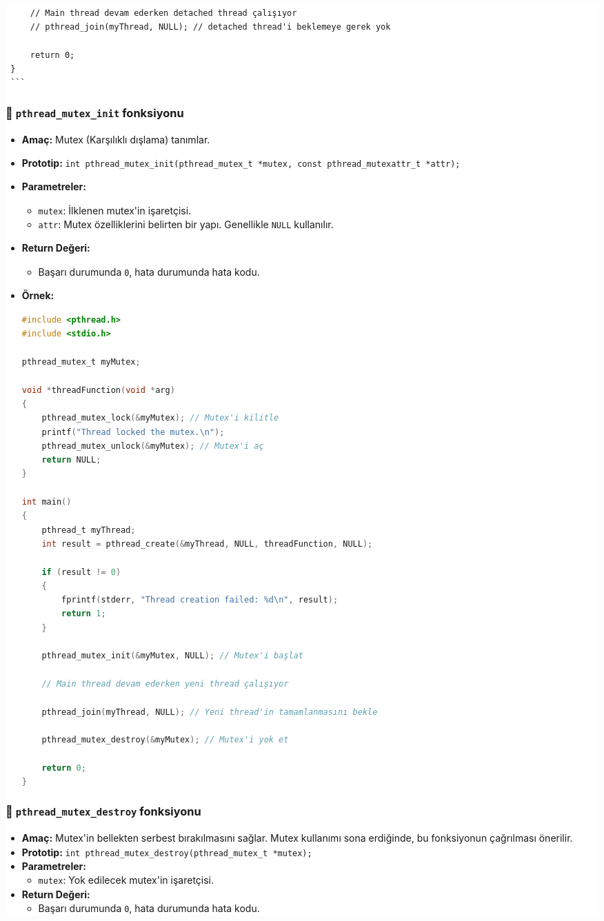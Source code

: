          // Main thread devam ederken detached thread çalışıyor
         // pthread_join(myThread, NULL); // detached thread'i beklemeye gerek yok

         return 0;
     }
     ```

### 🔸 `pthread_mutex_init` fonksiyonu
   - **Amaç:** Mutex (Karşılıklı dışlama) tanımlar.
   - **Prototip:** `int pthread_mutex_init(pthread_mutex_t *mutex, const pthread_mutexattr_t *attr);`
   - **Parametreler:**
     - `mutex`: İlklenen mutex'in işaretçisi.
     - `attr`: Mutex özelliklerini belirten bir yapı. Genellikle `NULL` kullanılır.
   - **Return Değeri:**
     - Başarı durumunda `0`, hata durumunda hata kodu.

   - **Örnek:**
     ```c
     #include <pthread.h>
     #include <stdio.h>

     pthread_mutex_t myMutex;

     void *threadFunction(void *arg)
	 {
         pthread_mutex_lock(&myMutex); // Mutex'i kilitle
         printf("Thread locked the mutex.\n");
         pthread_mutex_unlock(&myMutex); // Mutex'i aç
         return NULL;
     }

     int main()
	 {
         pthread_t myThread;
         int result = pthread_create(&myThread, NULL, threadFunction, NULL);

         if (result != 0)
		 {
             fprintf(stderr, "Thread creation failed: %d\n", result);
             return 1;
         }

         pthread_mutex_init(&myMutex, NULL); // Mutex'i başlat

         // Main thread devam ederken yeni thread çalışıyor

         pthread_join(myThread, NULL); // Yeni thread'in tamamlanmasını bekle

         pthread_mutex_destroy(&myMutex); // Mutex'i yok et

         return 0;
     }
     ```

### 🔸 `pthread_mutex_destroy` fonksiyonu
   - **Amaç:** Mutex'in bellekten serbest bırakılmasını sağlar. Mutex kullanımı sona erdiğinde, bu fonksiyonun çağrılması önerilir.
   - **Prototip:** `int pthread_mutex_destroy(pthread_mutex_t *mutex);`
   - **Parametreler:**
     - `mutex`: Yok edilecek mutex'in işaretçisi.
   - **Return Değeri:**
     - Başarı durumunda `0`, hata durumunda hata kodu.
